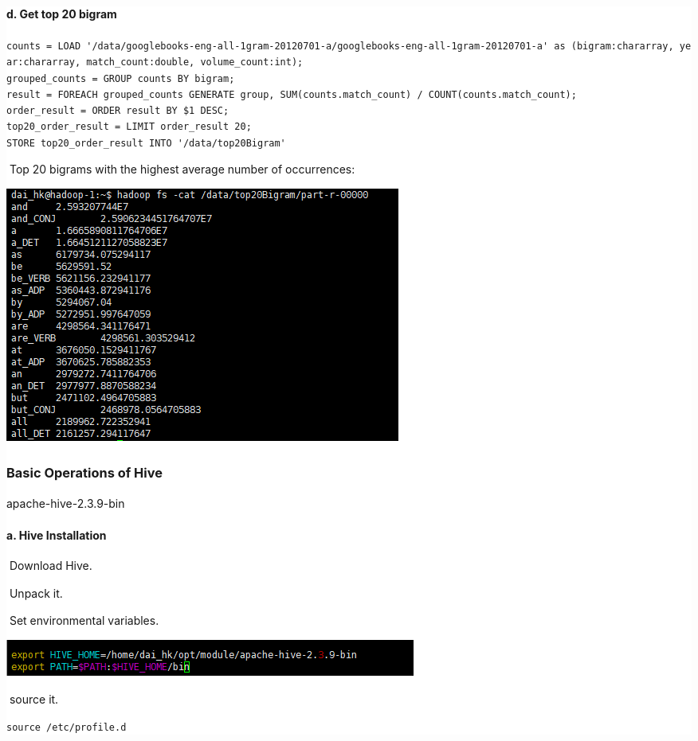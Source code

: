 

#### d. Get top 20 bigram

```pig
counts = LOAD '/data/googlebooks-eng-all-1gram-20120701-a/googlebooks-eng-all-1gram-20120701-a' as (bigram:chararray, year:chararray, match_count:double, volume_count:int);
grouped_counts = GROUP counts BY bigram;
result = FOREACH grouped_counts GENERATE group, SUM(counts.match_count) / COUNT(counts.match_count);
order_result = ORDER result BY $1 DESC;
top20_order_result = LIMIT order_result 20;
STORE top20_order_result INTO '/data/top20Bigram'
```

​	Top 20 bigrams with the highest average number of occurrences:

![image-20230223105641143](PigHiveDetection-SparkPageRank.assets/image-20230223105641143.png)



### Basic Operations of Hive

apache-hive-2.3.9-bin

#### a. Hive Installation

​	Download Hive.

​	Unpack it.

​	Set environmental variables.

![image-20230223162115445](PigHiveDetection-SparkPageRank.assets/image-20230223162115445.png)

​	source it.

```shell
source /etc/profile.d
```
